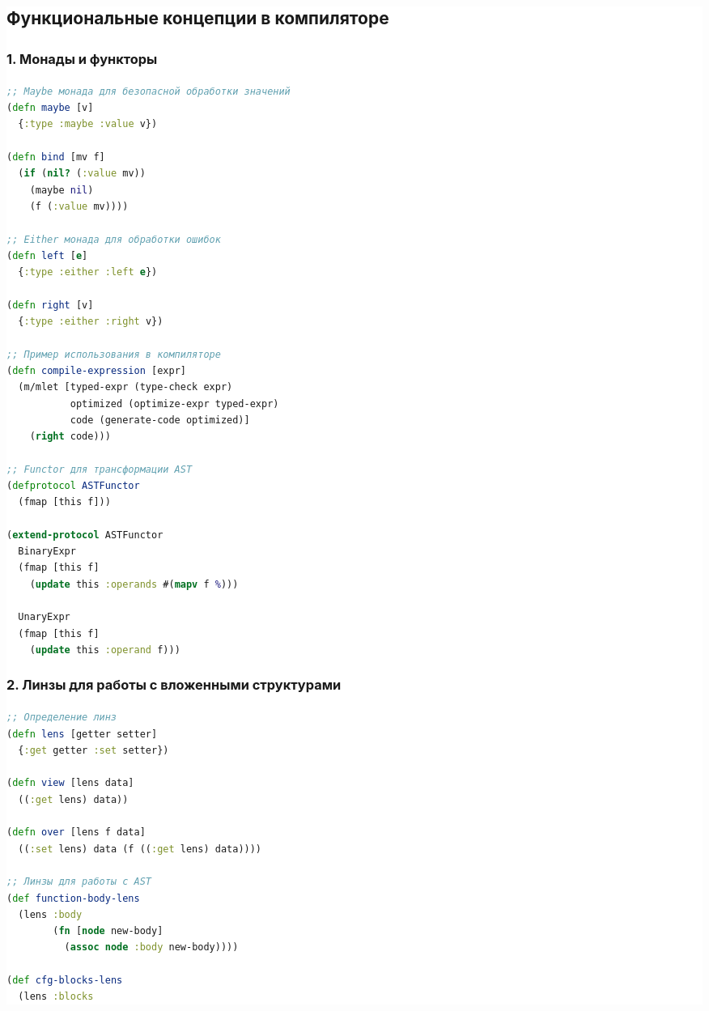 ## Функциональные концепции в компиляторе

### 1. Монады и функторы

```clojure
;; Maybe монада для безопасной обработки значений
(defn maybe [v]
  {:type :maybe :value v})

(defn bind [mv f]
  (if (nil? (:value mv))
    (maybe nil)
    (f (:value mv))))

;; Either монада для обработки ошибок
(defn left [e] 
  {:type :either :left e})

(defn right [v]
  {:type :either :right v})

;; Пример использования в компиляторе
(defn compile-expression [expr]
  (m/mlet [typed-expr (type-check expr)
           optimized (optimize-expr typed-expr)
           code (generate-code optimized)]
    (right code)))

;; Functor для трансформации AST
(defprotocol ASTFunctor
  (fmap [this f]))

(extend-protocol ASTFunctor
  BinaryExpr
  (fmap [this f]
    (update this :operands #(mapv f %)))
  
  UnaryExpr
  (fmap [this f]
    (update this :operand f)))
```

### 2. Линзы для работы с вложенными структурами

```clojure
;; Определение линз
(defn lens [getter setter]
  {:get getter :set setter})

(defn view [lens data]
  ((:get lens) data))

(defn over [lens f data]
  ((:set lens) data (f ((:get lens) data))))

;; Линзы для работы с AST
(def function-body-lens
  (lens :body
        (fn [node new-body]
          (assoc node :body new-body))))

(def cfg-blocks-lens
  (lens :blocks
```